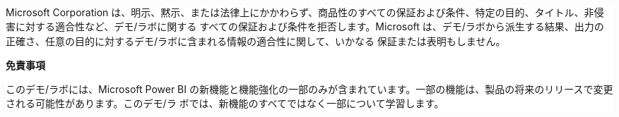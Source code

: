 Microsoft Corporation は、明示、黙示、または法律上にかかわらず、商品性のすべての保証および条件、特定の目的、タイトル、非侵害に対する適合性など、デモ/ラボに関する すべての保証および条件を拒否します。Microsoft は、デモ/ラボから派生する結果、出力の正確さ、任意の目的に対するデモ/ラボに含まれる情報の適合性に関して、いかなる 保証または表明もしません。

**免責事項**

このデモ/ラボには、Microsoft Power BI の新機能と機能強化の一部のみが含まれています。一部の機能は、製品の将来のリリースで変更される可能性があります。このデモ/ラ ボでは、新機能のすべてではなく一部について学習します。